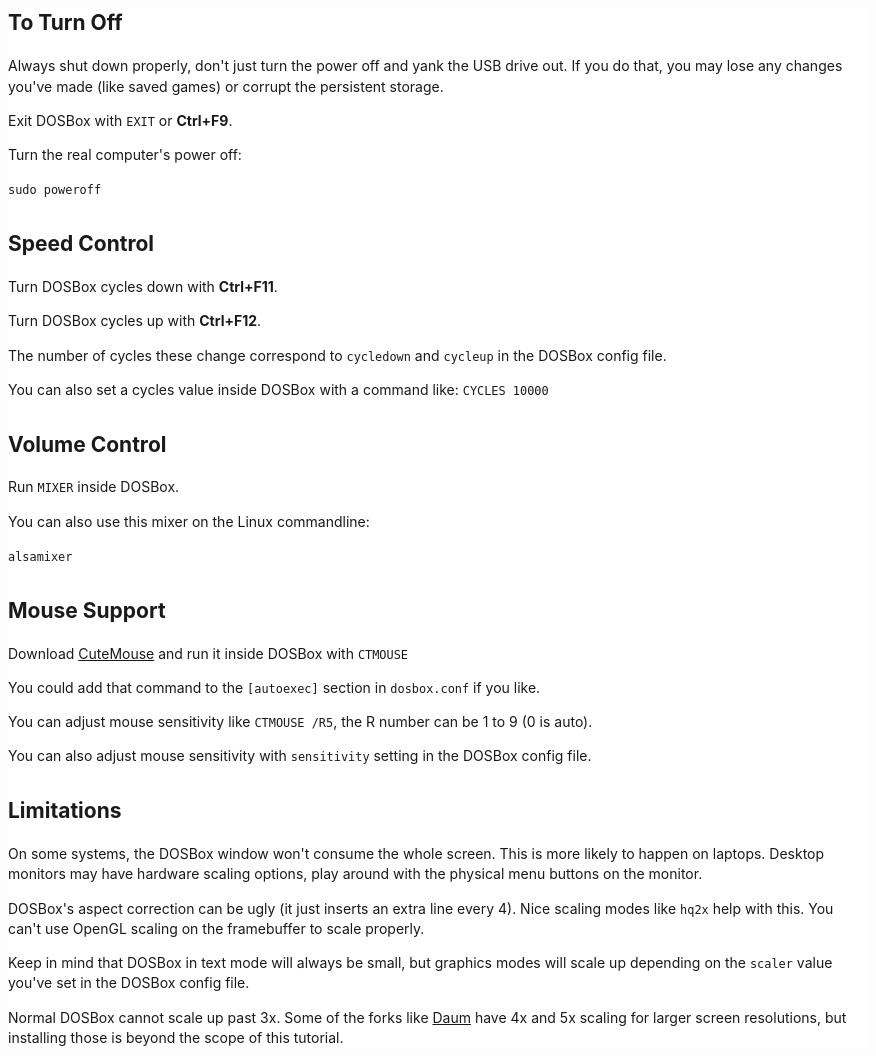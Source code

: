 ## To Turn Off

Always shut down properly, don't just turn the power off and yank the USB drive out. If you do that, you may lose any changes you've made (like saved games) or corrupt the persistent storage.

Exit DOSBox with `EXIT` or **Ctrl+F9**.

Turn the real computer's power off:

    sudo poweroff

## Speed Control

Turn DOSBox cycles down with **Ctrl+F11**.

Turn DOSBox cycles up with **Ctrl+F12**.

The number of cycles these change correspond to `cycledown` and `cycleup` in the DOSBox config file.

You can also set a cycles value inside DOSBox with a command like: `CYCLES 10000`

## Volume Control

Run `MIXER` inside DOSBox.

You can also use this mixer on the Linux commandline:

    alsamixer

## Mouse Support

Download [CuteMouse](http://cutemouse.sourceforge.net/) and run it inside DOSBox with `CTMOUSE`

You could add that command to the `[autoexec]` section in `dosbox.conf` if you like.

You can adjust mouse sensitivity like `CTMOUSE /R5`, the R number can be 1 to 9 (0 is auto).

You can also adjust mouse sensitivity with `sensitivity` setting in the DOSBox config file.

## Limitations

On some systems, the DOSBox window won't consume the whole screen. This is more likely to happen on laptops. Desktop monitors may have hardware scaling options, play around with the physical menu buttons on the monitor.

DOSBox's aspect correction can be ugly (it just inserts an extra line every 4). Nice scaling modes like `hq2x` help with this. You can't use OpenGL scaling on the framebuffer to scale properly.

Keep in mind that DOSBox in text mode will always be small, but graphics modes will scale up depending on the `scaler` value you've set in the DOSBox config file.

Normal DOSBox cannot scale up past 3x. Some of the forks like [Daum](http://ykhwong.x-y.net/) have 4x and 5x scaling for larger screen resolutions, but installing those is beyond the scope of this tutorial.
